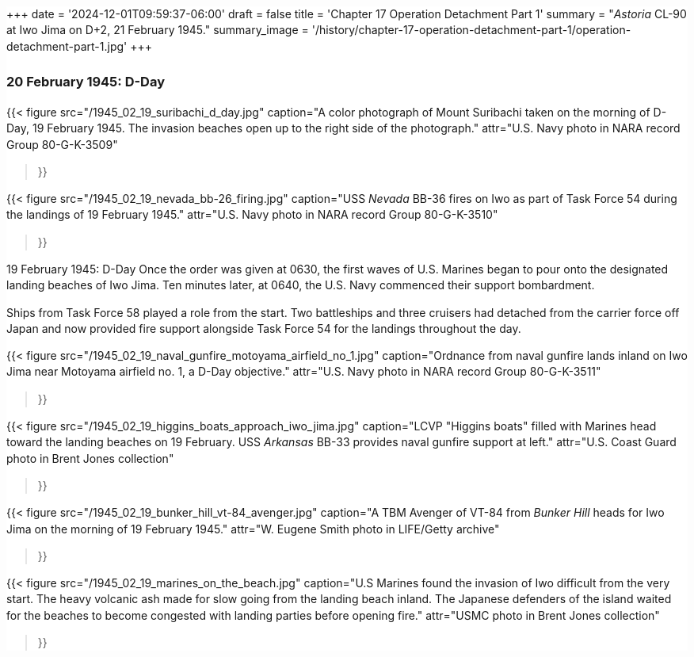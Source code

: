 +++
date = '2024-12-01T09:59:37-06:00'
draft = false
title = 'Chapter 17 Operation Detachment Part 1'
summary = "*Astoria* CL-90 at Iwo Jima on D+2, 21 February 1945."
summary_image = '/history/chapter-17-operation-detachment-part-1/operation-detachment-part-1.jpg'
+++

### 20 February 1945: D-Day

{{< figure src="/1945_02_19_suribachi_d_day.jpg"
           caption="A color photograph of Mount Suribachi taken on the morning of D-Day, 19 February 1945. The invasion beaches open up to the right side of the photograph." 
           attr="U.S. Navy photo in NARA record Group 80-G-K-3509"
>}}

{{< figure src="/1945_02_19_nevada_bb-26_firing.jpg" 
           caption="USS *Nevada* BB-36 fires on Iwo as part of Task Force 54 during the landings of 19 February 1945." 
           attr="U.S. Navy photo in NARA record Group 80-G-K-3510"
>}}

19 February 1945: D-Day
Once the order was given at 0630, the first waves of U.S. Marines began to pour onto the designated landing beaches of Iwo Jima.  Ten minutes later, at 0640, the U.S. Navy commenced their support bombardment.

Ships from Task Force 58 played a role from the start.  Two battleships and three cruisers had detached from the carrier force off Japan and now provided fire support alongside Task Force 54 for the landings throughout the day. 

{{< figure src="/1945_02_19_naval_gunfire_motoyama_airfield_no_1.jpg" 
           caption="Ordnance from naval gunfire lands inland on Iwo Jima near Motoyama airfield no. 1, a D-Day objective." 
           attr="U.S. Navy photo in NARA record Group 80-G-K-3511"
>}}

{{< figure src="/1945_02_19_higgins_boats_approach_iwo_jima.jpg" 
           caption="LCVP \"Higgins boats\" filled with Marines head toward the landing beaches on 19 February. USS *Arkansas* BB-33 provides naval gunfire support at left." 
           attr="U.S. Coast Guard photo in Brent Jones collection"
>}}

{{< figure src="/1945_02_19_bunker_hill_vt-84_avenger.jpg" 
           caption="A TBM Avenger of VT-84 from *Bunker Hill* heads for Iwo Jima on the morning of 19 February 1945." 
           attr="W. Eugene Smith photo in LIFE/Getty archive"
>}}

{{< figure src="/1945_02_19_marines_on_the_beach.jpg" 
           caption="U.S Marines found the invasion of Iwo difficult from the very start. The heavy volcanic ash made for slow going from the landing beach inland. The Japanese defenders of the island waited for the beaches to become congested with landing parties before opening fire." 
           attr="USMC photo in Brent Jones collection"
>}}
